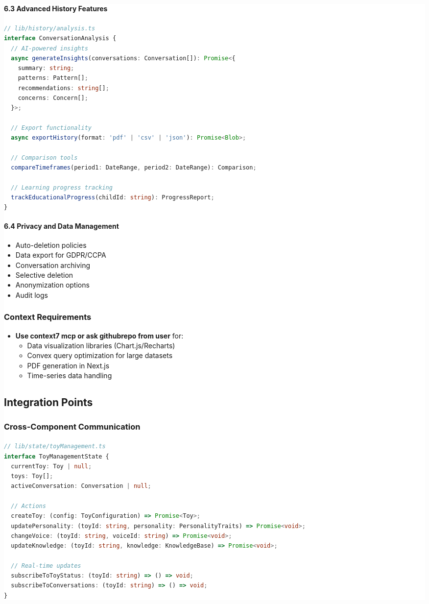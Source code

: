 #### 6.3 Advanced History Features
```typescript
// lib/history/analysis.ts
interface ConversationAnalysis {
  // AI-powered insights
  async generateInsights(conversations: Conversation[]): Promise<{
    summary: string;
    patterns: Pattern[];
    recommendations: string[];
    concerns: Concern[];
  }>;
  
  // Export functionality
  async exportHistory(format: 'pdf' | 'csv' | 'json'): Promise<Blob>;
  
  // Comparison tools
  compareTimeframes(period1: DateRange, period2: DateRange): Comparison;
  
  // Learning progress tracking
  trackEducationalProgress(childId: string): ProgressReport;
}
```

#### 6.4 Privacy and Data Management
- Auto-deletion policies
- Data export for GDPR/CCPA
- Conversation archiving
- Selective deletion
- Anonymization options
- Audit logs

### Context Requirements
- **Use context7 mcp or ask githubrepo from user** for:
  - Data visualization libraries (Chart.js/Recharts)
  - Convex query optimization for large datasets
  - PDF generation in Next.js
  - Time-series data handling

## Integration Points

### Cross-Component Communication
```typescript
// lib/state/toyManagement.ts
interface ToyManagementState {
  currentToy: Toy | null;
  toys: Toy[];
  activeConversation: Conversation | null;
  
  // Actions
  createToy: (config: ToyConfiguration) => Promise<Toy>;
  updatePersonality: (toyId: string, personality: PersonalityTraits) => Promise<void>;
  changeVoice: (toyId: string, voiceId: string) => Promise<void>;
  updateKnowledge: (toyId: string, knowledge: KnowledgeBase) => Promise<void>;
  
  // Real-time updates
  subscribeToToyStatus: (toyId: string) => () => void;
  subscribeToConversations: (toyId: string) => () => void;
}
```
